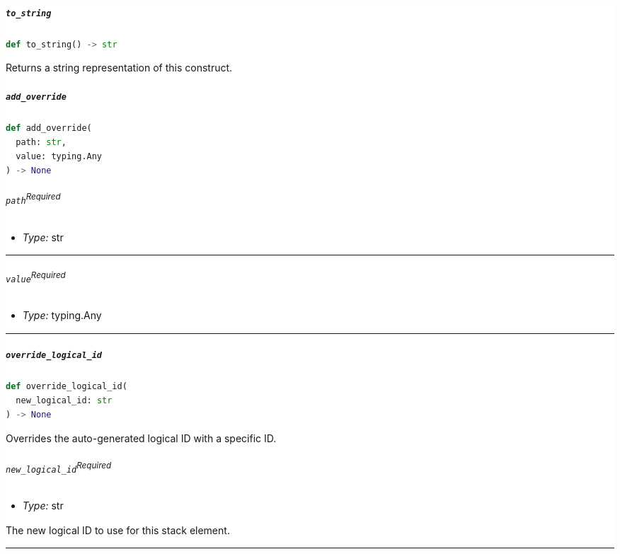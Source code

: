 
##### `to_string` <a name="to_string" id="@cdktf/provider-mongodbatlas.provider.MongodbatlasProvider.toString"></a>

```python
def to_string() -> str
```

Returns a string representation of this construct.

##### `add_override` <a name="add_override" id="@cdktf/provider-mongodbatlas.provider.MongodbatlasProvider.addOverride"></a>

```python
def add_override(
  path: str,
  value: typing.Any
) -> None
```

###### `path`<sup>Required</sup> <a name="path" id="@cdktf/provider-mongodbatlas.provider.MongodbatlasProvider.addOverride.parameter.path"></a>

- *Type:* str

---

###### `value`<sup>Required</sup> <a name="value" id="@cdktf/provider-mongodbatlas.provider.MongodbatlasProvider.addOverride.parameter.value"></a>

- *Type:* typing.Any

---

##### `override_logical_id` <a name="override_logical_id" id="@cdktf/provider-mongodbatlas.provider.MongodbatlasProvider.overrideLogicalId"></a>

```python
def override_logical_id(
  new_logical_id: str
) -> None
```

Overrides the auto-generated logical ID with a specific ID.

###### `new_logical_id`<sup>Required</sup> <a name="new_logical_id" id="@cdktf/provider-mongodbatlas.provider.MongodbatlasProvider.overrideLogicalId.parameter.newLogicalId"></a>

- *Type:* str

The new logical ID to use for this stack element.

---

